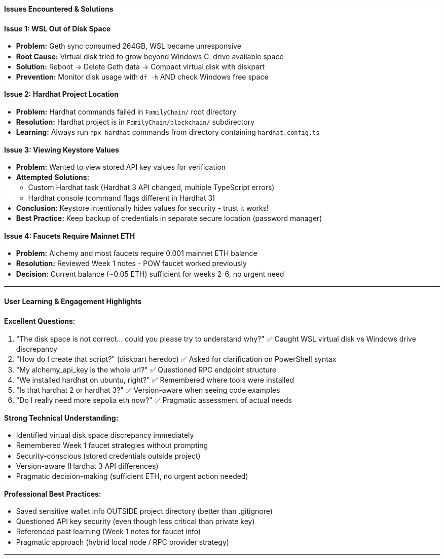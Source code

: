 
#### Issues Encountered & Solutions

**Issue 1: WSL Out of Disk Space**
- **Problem:** Geth sync consumed 264GB, WSL became unresponsive
- **Root Cause:** Virtual disk tried to grow beyond Windows C: drive available space
- **Solution:** Reboot → Delete Geth data → Compact virtual disk with diskpart
- **Prevention:** Monitor disk usage with `df -h` AND check Windows free space

**Issue 2: Hardhat Project Location**
- **Problem:** Hardhat commands failed in `FamilyChain/` root directory
- **Resolution:** Hardhat project is in `FamilyChain/blockchain/` subdirectory
- **Learning:** Always run `npx hardhat` commands from directory containing `hardhat.config.ts`

**Issue 3: Viewing Keystore Values**
- **Problem:** Wanted to view stored API key values for verification
- **Attempted Solutions:**
  - Custom Hardhat task (Hardhat 3 API changed, multiple TypeScript errors)
  - Hardhat console (command flags different in Hardhat 3)
- **Conclusion:** Keystore intentionally hides values for security - trust it works!
- **Best Practice:** Keep backup of credentials in separate secure location (password manager)

**Issue 4: Faucets Require Mainnet ETH**
- **Problem:** Alchemy and most faucets require 0.001 mainnet ETH balance
- **Resolution:** Reviewed Week 1 notes - POW faucet worked previously
- **Decision:** Current balance (~0.05 ETH) sufficient for weeks 2-6, no urgent need

---

#### User Learning & Engagement Highlights

**Excellent Questions:**
1. "The disk space is not correct... could you please try to understand why?" ✅ Caught WSL virtual disk vs Windows drive discrepancy
2. "How do I create that script?" (diskpart heredoc) ✅ Asked for clarification on PowerShell syntax
3. "My alchemy_api_key is the whole url?" ✅ Questioned RPC endpoint structure
4. "We installed hardhat on ubuntu, right?" ✅ Remembered where tools were installed
5. "Is that hardhat 2 or hardhat 3?" ✅ Version-aware when seeing code examples
6. "Do I really need more sepolia eth now?" ✅ Pragmatic assessment of actual needs

**Strong Technical Understanding:**
- Identified virtual disk space discrepancy immediately
- Remembered Week 1 faucet strategies without prompting
- Security-conscious (stored credentials outside project)
- Version-aware (Hardhat 3 API differences)
- Pragmatic decision-making (sufficient ETH, no urgent action needed)

**Professional Best Practices:**
- Saved sensitive wallet info OUTSIDE project directory (better than .gitignore)
- Questioned API key security (even though less critical than private key)
- Referenced past learning (Week 1 notes for faucet info)
- Pragmatic approach (hybrid local node / RPC provider strategy)

---
